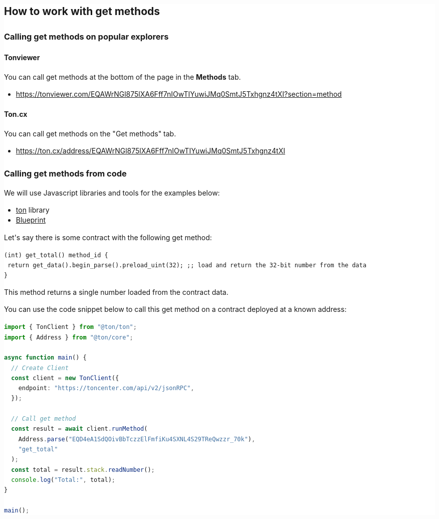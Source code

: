 ## How to work with get methods

### Calling get methods on popular explorers

#### Tonviewer

You can call get methods at the bottom of the page in the **Methods** tab.

- https://tonviewer.com/EQAWrNGl875lXA6Fff7nIOwTIYuwiJMq0SmtJ5Txhgnz4tXI?section=method

#### Ton.cx

You can call get methods on the "Get methods" tab.

- https://ton.cx/address/EQAWrNGl875lXA6Fff7nIOwTIYuwiJMq0SmtJ5Txhgnz4tXI

### Calling get methods from code

We will use Javascript libraries and tools for the examples below:

- [ton](https://github.com/ton-org/ton/) library
- [Blueprint](/v3/documentation/smart-contracts/getting-started/javascript/)

Let's say there is some contract with the following get method:

```func
(int) get_total() method_id {
 return get_data().begin_parse().preload_uint(32); ;; load and return the 32-bit number from the data
}
```

This method returns a single number loaded from the contract data.

You can use the code snippet below to call this get method on a contract deployed at a known address:

```ts
import { TonClient } from "@ton/ton";
import { Address } from "@ton/core";

async function main() {
  // Create Client
  const client = new TonClient({
    endpoint: "https://toncenter.com/api/v2/jsonRPC",
  });

  // Call get method
  const result = await client.runMethod(
    Address.parse("EQD4eA1SdQOivBbTczzElFmfiKu4SXNL4S29TReQwzzr_70k"),
    "get_total"
  );
  const total = result.stack.readNumber();
  console.log("Total:", total);
}

main();
```
